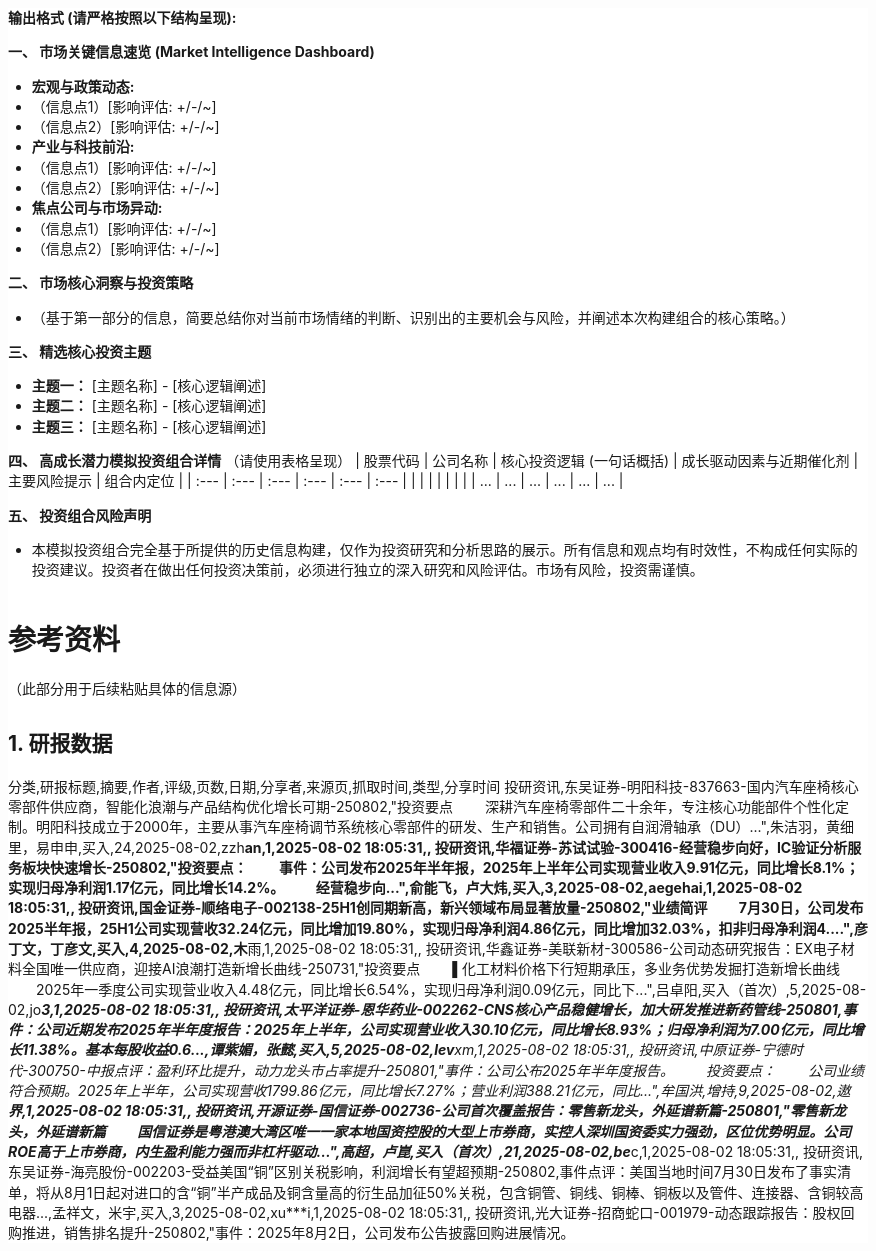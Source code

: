 **输出格式 (请严格按照以下结构呈现):**

**一、 市场关键信息速览 (Market Intelligence Dashboard)**
* **宏观与政策动态:**
* （信息点1）[影响评估: +/-/~]
* （信息点2）[影响评估: +/-/~]
* **产业与科技前沿:**
* （信息点1）[影响评估: +/-/~]
* （信息点2）[影响评估: +/-/~]
* **焦点公司与市场异动:**
* （信息点1）[影响评估: +/-/~]
* （信息点2）[影响评估: +/-/~]

**二、 市场核心洞察与投资策略**
* （基于第一部分的信息，简要总结你对当前市场情绪的判断、识别出的主要机会与风险，并阐述本次构建组合的核心策略。）

**三、 精选核心投资主题**
* **主题一：** [主题名称] - [核心逻辑阐述]
* **主题二：** [主题名称] - [核心逻辑阐述]
* **主题三：** [主题名称] - [核心逻辑阐述]

**四、 高成长潜力模拟投资组合详情**
（请使用表格呈现）
| 股票代码 | 公司名称 | 核心投资逻辑 (一句话概括) | 成长驱动因素与近期催化剂 | 主要风险提示 | 组合内定位 |
| :--- | :--- | :--- | :--- | :--- | :--- |
| | | | | | |
| ... | ... | ... | ... | ... | ... |

**五、 投资组合风险声明**
* 本模拟投资组合完全基于所提供的历史信息构建，仅作为投资研究和分析思路的展示。所有信息和观点均有时效性，不构成任何实际的投资建议。投资者在做出任何投资决策前，必须进行独立的深入研究和风险评估。市场有风险，投资需谨慎。

# 参考资料
（此部分用于后续粘贴具体的信息源）

## 1. 研报数据
分类,研报标题,摘要,作者,评级,页数,日期,分享者,来源页,抓取时间,类型,分享时间
投研资讯,东吴证券-明阳科技-837663-国内汽车座椅核心零部件供应商，智能化浪潮与产品结构优化增长可期-250802,"投资要点
　　深耕汽车座椅零部件二十余年，专注核心功能部件个性化定制。明阳科技成立于2000年，主要从事汽车座椅调节系统核心零部件的研发、生产和销售。公司拥有自润滑轴承（DU）...",朱洁羽，黄细里，易申申,买入,24,2025-08-02,zzh****an,1,2025-08-02 18:05:31,,
投研资讯,华福证券-苏试试验-300416-经营稳步向好，IC验证分析服务板块快速增长-250802,"投资要点：
　　事件：公司发布2025年半年报，2025年上半年公司实现营业收入9.91亿元，同比增长8.1%；实现归母净利润1.17亿元，同比增长14.2%。
　　经营稳步向...",俞能飞，卢大炜,买入,3,2025-08-02,aege******hai,1,2025-08-02 18:05:31,,
投研资讯,国金证券-顺络电子-002138-25H1创同期新高，新兴领域布局显著放量-250802,"业绩简评
　　7月30日，公司发布2025半年报，25H1公司实现营收32.24亿元，同比增加19.80%，实现归母净利润4.86亿元，同比增加32.03%，扣非归母净利润4....",彦丁文，丁彦文,买入,4,2025-08-02,木**雨,1,2025-08-02 18:05:31,,
投研资讯,华鑫证券-美联新材-300586-公司动态研究报告：EX电子材料全国唯一供应商，迎接AI浪潮打造新增长曲线-250731,"投资要点
　　▌化工材料价格下行短期承压，多业务优势发掘打造新增长曲线
　　2025年一季度公司实现营业收入4.48亿元，同比增长6.54%，实现归母净利润0.09亿元，同比下...",吕卓阳,买入（首次）,5,2025-08-02,jo***3,1,2025-08-02 18:05:31,,
投研资讯,太平洋证券-恩华药业-002262-CNS核心产品稳健增长，加大研发推进新药管线-250801,事件：公司近期发布2025年半年度报告：2025年上半年，公司实现营业收入30.10亿元，同比增长8.93%；归母净利润为7.00亿元，同比增长11.38%。基本每股收益0.6...,谭紫媚，张懿,买入,5,2025-08-02,lev****xm,1,2025-08-02 18:05:31,,
投研资讯,中原证券-宁德时代-300750-中报点评：盈利环比提升，动力龙头市占率提升-250801,"事件：公司公布2025年半年度报告。
　　投资要点：
　　公司业绩符合预期。2025年上半年，公司实现营收1799.86亿元，同比增长7.27%；营业利润388.21亿元，同比...",牟国洪,增持,9,2025-08-02,遨**界,1,2025-08-02 18:05:31,,
投研资讯,开源证券-国信证券-002736-公司首次覆盖报告：零售新龙头，外延谱新篇-250801,"零售新龙头，外延谱新篇
　　国信证券是粤港澳大湾区唯一一家本地国资控股的大型上市券商，实控人深圳国资委实力强劲，区位优势明显。公司ROE高于上市券商，内生盈利能力强而非杠杆驱动...",高超，卢崑,买入（首次）,21,2025-08-02,be***c,1,2025-08-02 18:05:31,,
投研资讯,东吴证券-海亮股份-002203-受益美国“铜”区别关税影响，利润增长有望超预期-250802,事件点评：美国当地时间7月30日发布了事实清单，将从8月1日起对进口的含“铜”半产成品及铜含量高的衍生品加征50%关税，包含铜管、铜线、铜棒、铜板以及管件、连接器、含铜较高电器...,孟祥文，米宇,买入,3,2025-08-02,xu***i,1,2025-08-02 18:05:31,,
投研资讯,光大证券-招商蛇口-001979-动态跟踪报告：股权回购推进，销售排名提升-250802,"事件：2025年8月2日，公司发布公告披露回购进展情况。